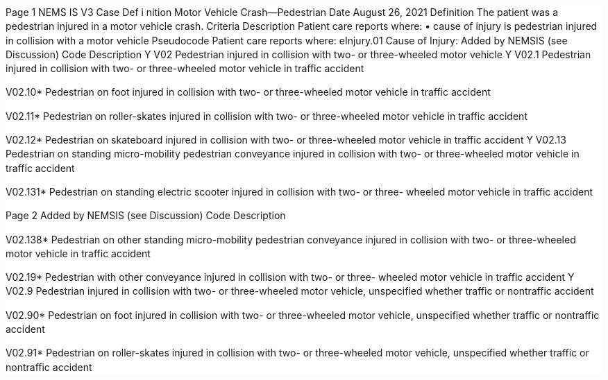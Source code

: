 

 
Page 1 
NEMS IS V3  Case Def i nition 
Motor Vehicle Crash—Pedestrian 
Date 
August 26, 2021 
Definition 
The patient was a pedestrian injured in a motor vehicle crash. 
Criteria Description 
Patient care reports where: 
• cause of injury is pedestrian injured in collision with a motor vehicle 
Pseudocode 
Patient care reports where: 
eInjury.01 Cause of Injury: 
Added by 
NEMSIS 
(see 
Discussion) Code Description 
Y V02 Pedestrian injured in collision with two- or three-wheeled motor vehicle 
Y V02.1 Pedestrian injured in collision with two- or three-wheeled motor vehicle in 
traffic accident 
 
V02.10* Pedestrian on foot injured in collision with two- or three-wheeled motor 
vehicle in traffic accident 
 
V02.11* Pedestrian on roller-skates injured in collision with two- or three-wheeled 
motor vehicle in traffic accident 
 
V02.12* Pedestrian on skateboard injured in collision with two- or three-wheeled 
motor vehicle in traffic accident 
Y V02.13 Pedestrian on standing micro-mobility pedestrian conveyance injured in 
collision with two- or three-wheeled motor vehicle in traffic accident 
 
V02.131* Pedestrian on standing electric scooter injured in collision with two- or three-
wheeled motor vehicle in traffic accident 

 
Page 2 
Added by 
NEMSIS 
(see 
Discussion) Code Description 
 
V02.138* Pedestrian on other standing micro-mobility pedestrian conveyance injured 
in collision with two- or three-wheeled motor vehicle in traffic accident 
 
V02.19* Pedestrian with other conveyance injured in collision with two- or three-
wheeled motor vehicle in traffic accident 
Y V02.9 Pedestrian injured in collision with two- or three-wheeled motor vehicle, 
unspecified whether traffic or nontraffic accident 
 
V02.90* Pedestrian on foot injured in collision with two- or three-wheeled motor 
vehicle, unspecified whether traffic or nontraffic accident 
 
V02.91* Pedestrian on roller-skates injured in collision with two- or three-wheeled 
motor vehicle, unspecified whether traffic or nontraffic accident 
 